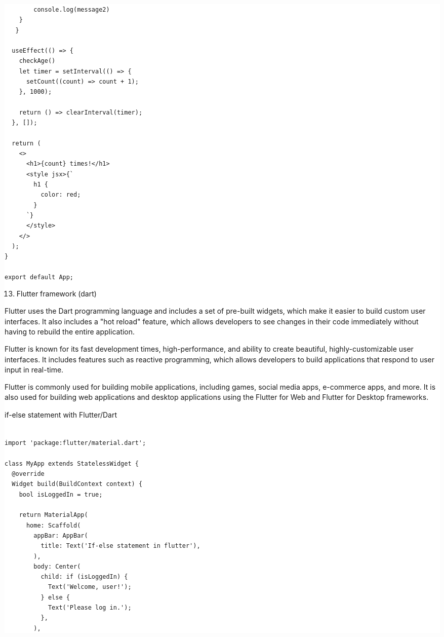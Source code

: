 ```react {type:code, action: run}
        console.log(message2)
    }
   }
  
  useEffect(() => {
    checkAge()
    let timer = setInterval(() => {
      setCount((count) => count + 1);
    }, 1000);

    return () => clearInterval(timer);
  }, []);

  return (
    <>
      <h1>{count} times!</h1>
      <style jsx>{`
        h1 {
          color: red;
        }
      `}
      </style>
    </>
  );
}

export default App;
```

13. Flutter framework (dart)

Flutter uses the Dart programming language and includes a set of pre-built widgets, which make it easier to build custom user interfaces. It also includes a "hot reload" feature, which allows developers to see changes in their code immediately without having to rebuild the entire application.

Flutter is known for its fast development times, high-performance, and ability to create beautiful, highly-customizable user interfaces. It includes features such as reactive programming, which allows developers to build applications that respond to user input in real-time.

Flutter is commonly used for building mobile applications, including games, social media apps, e-commerce apps, and more. It is also used for building web applications and desktop applications using the Flutter for Web and Flutter for Desktop frameworks.

if-else statement with Flutter/Dart
```flutter {type:code, action: run}

import 'package:flutter/material.dart';

class MyApp extends StatelessWidget {
  @override
  Widget build(BuildContext context) {
    bool isLoggedIn = true;

    return MaterialApp(
      home: Scaffold(
        appBar: AppBar(
          title: Text('If-else statement in flutter'),
        ),
        body: Center(
          child: if (isLoggedIn) {
            Text('Welcome, user!');
          } else {
            Text('Please log in.');
          },
        ),
```